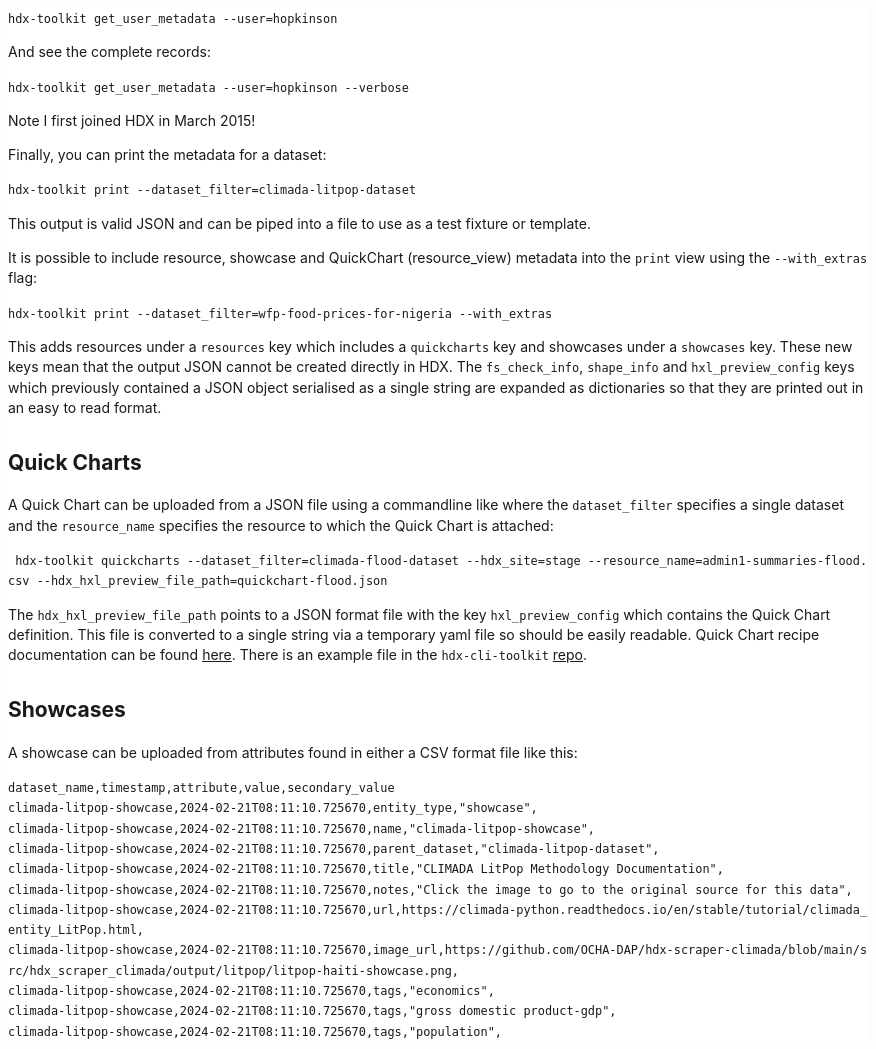 ```shell
hdx-toolkit get_user_metadata --user=hopkinson
```

And see the complete records:

```shell
hdx-toolkit get_user_metadata --user=hopkinson --verbose
```

Note I first joined HDX in March 2015!

Finally, you can print the metadata for a dataset:

```shell
hdx-toolkit print --dataset_filter=climada-litpop-dataset
```

This output is valid JSON and can be piped into a file to use as a test fixture or template.

It is possible to include resource, showcase and QuickChart (resource_view) metadata into the `print` view using the `--with_extras` flag:

```shell
hdx-toolkit print --dataset_filter=wfp-food-prices-for-nigeria --with_extras
```

This adds resources under a `resources` key which includes a `quickcharts` key and showcases under a `showcases` key. These new keys mean that the output JSON cannot be created directly in HDX. The `fs_check_info`, `shape_info` and `hxl_preview_config` keys which previously contained a JSON object serialised as a single string are expanded as dictionaries so that they are printed out in an easy to read format.

## Quick Charts

A Quick Chart can be uploaded from a JSON file using a commandline like where the `dataset_filter` specifies a single dataset and the `resource_name` specifies the resource to which the Quick Chart is attached:

```
 hdx-toolkit quickcharts --dataset_filter=climada-flood-dataset --hdx_site=stage --resource_name=admin1-summaries-flood.csv --hdx_hxl_preview_file_path=quickchart-flood.json
```

The `hdx_hxl_preview_file_path` points to a JSON format file with the key `hxl_preview_config` which contains the Quick Chart definition. This file is converted to a single string via a temporary yaml file so should be easily readable. Quick Chart recipe documentation can be found [here](https://github.com/OCHA-DAP/hxl-recipes?tab=readme-ov-file). There is an example file in the `hdx-cli-toolkit` [repo](https://github.com/OCHA-DAP/hdx-cli-toolkit/blob/main/tests/fixtures/quickchart-flood.json).

## Showcases

A showcase can be uploaded from attributes found in either a CSV format file like this:
```
dataset_name,timestamp,attribute,value,secondary_value
climada-litpop-showcase,2024-02-21T08:11:10.725670,entity_type,"showcase",
climada-litpop-showcase,2024-02-21T08:11:10.725670,name,"climada-litpop-showcase",
climada-litpop-showcase,2024-02-21T08:11:10.725670,parent_dataset,"climada-litpop-dataset",
climada-litpop-showcase,2024-02-21T08:11:10.725670,title,"CLIMADA LitPop Methodology Documentation",
climada-litpop-showcase,2024-02-21T08:11:10.725670,notes,"Click the image to go to the original source for this data",
climada-litpop-showcase,2024-02-21T08:11:10.725670,url,https://climada-python.readthedocs.io/en/stable/tutorial/climada_entity_LitPop.html,
climada-litpop-showcase,2024-02-21T08:11:10.725670,image_url,https://github.com/OCHA-DAP/hdx-scraper-climada/blob/main/src/hdx_scraper_climada/output/litpop/litpop-haiti-showcase.png,
climada-litpop-showcase,2024-02-21T08:11:10.725670,tags,"economics",
climada-litpop-showcase,2024-02-21T08:11:10.725670,tags,"gross domestic product-gdp",
climada-litpop-showcase,2024-02-21T08:11:10.725670,tags,"population",
```
